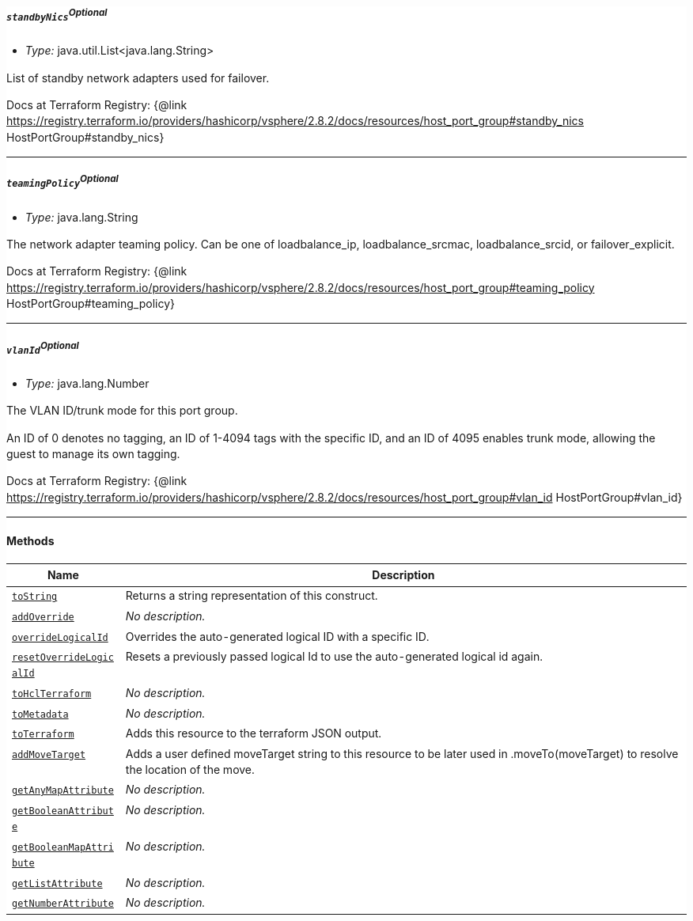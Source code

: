 ##### `standbyNics`<sup>Optional</sup> <a name="standbyNics" id="@cdktf/provider-vsphere.hostPortGroup.HostPortGroup.Initializer.parameter.standbyNics"></a>

- *Type:* java.util.List<java.lang.String>

List of standby network adapters used for failover.

Docs at Terraform Registry: {@link https://registry.terraform.io/providers/hashicorp/vsphere/2.8.2/docs/resources/host_port_group#standby_nics HostPortGroup#standby_nics}

---

##### `teamingPolicy`<sup>Optional</sup> <a name="teamingPolicy" id="@cdktf/provider-vsphere.hostPortGroup.HostPortGroup.Initializer.parameter.teamingPolicy"></a>

- *Type:* java.lang.String

The network adapter teaming policy. Can be one of loadbalance_ip, loadbalance_srcmac, loadbalance_srcid, or failover_explicit.

Docs at Terraform Registry: {@link https://registry.terraform.io/providers/hashicorp/vsphere/2.8.2/docs/resources/host_port_group#teaming_policy HostPortGroup#teaming_policy}

---

##### `vlanId`<sup>Optional</sup> <a name="vlanId" id="@cdktf/provider-vsphere.hostPortGroup.HostPortGroup.Initializer.parameter.vlanId"></a>

- *Type:* java.lang.Number

The VLAN ID/trunk mode for this port group.

An ID of 0 denotes no tagging, an ID of 1-4094 tags with the specific ID, and an ID of 4095 enables trunk mode, allowing the guest to manage its own tagging.

Docs at Terraform Registry: {@link https://registry.terraform.io/providers/hashicorp/vsphere/2.8.2/docs/resources/host_port_group#vlan_id HostPortGroup#vlan_id}

---

#### Methods <a name="Methods" id="Methods"></a>

| **Name** | **Description** |
| --- | --- |
| <code><a href="#@cdktf/provider-vsphere.hostPortGroup.HostPortGroup.toString">toString</a></code> | Returns a string representation of this construct. |
| <code><a href="#@cdktf/provider-vsphere.hostPortGroup.HostPortGroup.addOverride">addOverride</a></code> | *No description.* |
| <code><a href="#@cdktf/provider-vsphere.hostPortGroup.HostPortGroup.overrideLogicalId">overrideLogicalId</a></code> | Overrides the auto-generated logical ID with a specific ID. |
| <code><a href="#@cdktf/provider-vsphere.hostPortGroup.HostPortGroup.resetOverrideLogicalId">resetOverrideLogicalId</a></code> | Resets a previously passed logical Id to use the auto-generated logical id again. |
| <code><a href="#@cdktf/provider-vsphere.hostPortGroup.HostPortGroup.toHclTerraform">toHclTerraform</a></code> | *No description.* |
| <code><a href="#@cdktf/provider-vsphere.hostPortGroup.HostPortGroup.toMetadata">toMetadata</a></code> | *No description.* |
| <code><a href="#@cdktf/provider-vsphere.hostPortGroup.HostPortGroup.toTerraform">toTerraform</a></code> | Adds this resource to the terraform JSON output. |
| <code><a href="#@cdktf/provider-vsphere.hostPortGroup.HostPortGroup.addMoveTarget">addMoveTarget</a></code> | Adds a user defined moveTarget string to this resource to be later used in .moveTo(moveTarget) to resolve the location of the move. |
| <code><a href="#@cdktf/provider-vsphere.hostPortGroup.HostPortGroup.getAnyMapAttribute">getAnyMapAttribute</a></code> | *No description.* |
| <code><a href="#@cdktf/provider-vsphere.hostPortGroup.HostPortGroup.getBooleanAttribute">getBooleanAttribute</a></code> | *No description.* |
| <code><a href="#@cdktf/provider-vsphere.hostPortGroup.HostPortGroup.getBooleanMapAttribute">getBooleanMapAttribute</a></code> | *No description.* |
| <code><a href="#@cdktf/provider-vsphere.hostPortGroup.HostPortGroup.getListAttribute">getListAttribute</a></code> | *No description.* |
| <code><a href="#@cdktf/provider-vsphere.hostPortGroup.HostPortGroup.getNumberAttribute">getNumberAttribute</a></code> | *No description.* |